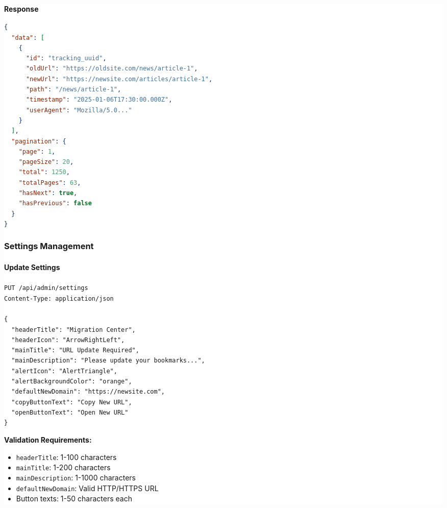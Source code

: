 **Response**

```json
{
  "data": [
    {
      "id": "tracking_uuid",
      "oldUrl": "https://oldsite.com/news/article-1",
      "newUrl": "https://newsite.com/articles/article-1",
      "path": "/news/article-1",
      "timestamp": "2025-01-06T17:30:00.000Z",
      "userAgent": "Mozilla/5.0..."
    }
  ],
  "pagination": {
    "page": 1,
    "pageSize": 20,
    "total": 1250,
    "totalPages": 63,
    "hasNext": true,
    "hasPrevious": false
  }
}
```

### Settings Management

#### Update Settings

```http
PUT /api/admin/settings
Content-Type: application/json

{
  "headerTitle": "Migration Center",
  "headerIcon": "ArrowRightLeft",
  "mainTitle": "URL Update Required",
  "mainDescription": "Please update your bookmarks...",
  "alertIcon": "AlertTriangle",
  "alertBackgroundColor": "orange",
  "defaultNewDomain": "https://newsite.com",
  "copyButtonText": "Copy New URL",
  "openButtonText": "Open New URL"
}
```

**Validation Requirements:**

- `headerTitle`: 1-100 characters
- `mainTitle`: 1-200 characters
- `mainDescription`: 1-1000 characters
- `defaultNewDomain`: Valid HTTP/HTTPS URL
- Button texts: 1-50 characters each
